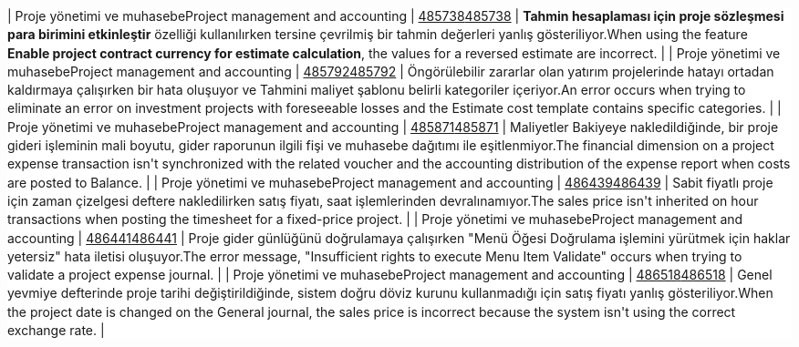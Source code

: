 | <span data-ttu-id="6f6a1-218">Proje yönetimi ve muhasebe</span><span class="sxs-lookup"><span data-stu-id="6f6a1-218">Project management and accounting</span></span>   | [<span data-ttu-id="6f6a1-219">485738</span><span class="sxs-lookup"><span data-stu-id="6f6a1-219">485738</span></span>](https://fix.lcs.dynamics.com/Issue/Details/?bugId=485738) | <span data-ttu-id="6f6a1-220">**Tahmin hesaplaması için proje sözleşmesi para birimini etkinleştir** özelliği kullanılırken tersine çevrilmiş bir tahmin değerleri yanlış gösteriliyor.</span><span class="sxs-lookup"><span data-stu-id="6f6a1-220">When using the feature **Enable project contract currency for estimate calculation**, the values for a reversed estimate are incorrect.</span></span>                                                                                                                                       |
| <span data-ttu-id="6f6a1-221">Proje yönetimi ve muhasebe</span><span class="sxs-lookup"><span data-stu-id="6f6a1-221">Project management and accounting</span></span>   | [<span data-ttu-id="6f6a1-222">485792</span><span class="sxs-lookup"><span data-stu-id="6f6a1-222">485792</span></span>](https://fix.lcs.dynamics.com/Issue/Details/?bugId=485792) | <span data-ttu-id="6f6a1-223">Öngörülebilir zararlar olan yatırım projelerinde hatayı ortadan kaldırmaya çalışırken bir hata oluşuyor ve Tahmini maliyet şablonu belirli kategoriler içeriyor.</span><span class="sxs-lookup"><span data-stu-id="6f6a1-223">An error occurs when trying to eliminate an error on investment projects with foreseeable losses and the Estimate cost template contains specific categories.</span></span>                                                                                                                                      |
| <span data-ttu-id="6f6a1-224">Proje yönetimi ve muhasebe</span><span class="sxs-lookup"><span data-stu-id="6f6a1-224">Project management and accounting</span></span>   | [<span data-ttu-id="6f6a1-225">485871</span><span class="sxs-lookup"><span data-stu-id="6f6a1-225">485871</span></span>](https://fix.lcs.dynamics.com/Issue/Details/?bugId=485871) | <span data-ttu-id="6f6a1-226">Maliyetler Bakiyeye nakledildiğinde, bir proje gideri işleminin mali boyutu, gider raporunun ilgili fişi ve muhasebe dağıtımı ile eşitlenmiyor.</span><span class="sxs-lookup"><span data-stu-id="6f6a1-226">The financial dimension on a project expense transaction isn't synchronized with the related voucher and the accounting distribution of the expense report when costs are posted to Balance.</span></span>                                                                        |
| <span data-ttu-id="6f6a1-227">Proje yönetimi ve muhasebe</span><span class="sxs-lookup"><span data-stu-id="6f6a1-227">Project management and accounting</span></span>   | [<span data-ttu-id="6f6a1-228">486439</span><span class="sxs-lookup"><span data-stu-id="6f6a1-228">486439</span></span>](https://fix.lcs.dynamics.com/Issue/Details/?bugId=486439) | <span data-ttu-id="6f6a1-229">Sabit fiyatlı proje için zaman çizelgesi deftere nakledilirken satış fiyatı, saat işlemlerinden devralınamıyor.</span><span class="sxs-lookup"><span data-stu-id="6f6a1-229">The sales price isn't inherited on hour transactions when posting the timesheet for a fixed-price project.</span></span>                                                                                                                                                         |
| <span data-ttu-id="6f6a1-230">Proje yönetimi ve muhasebe</span><span class="sxs-lookup"><span data-stu-id="6f6a1-230">Project management and accounting</span></span>   | [<span data-ttu-id="6f6a1-231">486441</span><span class="sxs-lookup"><span data-stu-id="6f6a1-231">486441</span></span>](https://fix.lcs.dynamics.com/Issue/Details/?bugId=486441) | <span data-ttu-id="6f6a1-232">Proje gider günlüğünü doğrulamaya çalışırken "Menü Öğesi Doğrulama işlemini yürütmek için haklar yetersiz" hata iletisi oluşuyor.</span><span class="sxs-lookup"><span data-stu-id="6f6a1-232">The error message, "Insufficient rights to execute Menu Item Validate" occurs when trying to validate a project expense journal.</span></span>                                                                                                                                            |
| <span data-ttu-id="6f6a1-233">Proje yönetimi ve muhasebe</span><span class="sxs-lookup"><span data-stu-id="6f6a1-233">Project management and accounting</span></span>   | [<span data-ttu-id="6f6a1-234">486518</span><span class="sxs-lookup"><span data-stu-id="6f6a1-234">486518</span></span>](https://fix.lcs.dynamics.com/Issue/Details/?bugId=486518) | <span data-ttu-id="6f6a1-235">Genel yevmiye defterinde proje tarihi değiştirildiğinde, sistem doğru döviz kurunu kullanmadığı için satış fiyatı yanlış gösteriliyor.</span><span class="sxs-lookup"><span data-stu-id="6f6a1-235">When the project date is changed on the General journal, the sales price is incorrect because the system isn't using the correct exchange rate.</span></span>                                                                                                                                        |